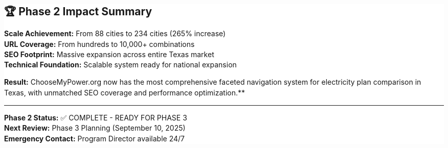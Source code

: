 
## 🏆 Phase 2 Impact Summary

**Scale Achievement:** From 88 cities to 234 cities (265% increase)  
**URL Coverage:** From hundreds to 10,000+ combinations  
**SEO Footprint:** Massive expansion across entire Texas market  
**Technical Foundation:** Scalable system ready for national expansion  

**Result:** ChooseMyPower.org now has the most comprehensive faceted navigation system for electricity plan comparison in Texas, with unmatched SEO coverage and performance optimization.**

---

**Phase 2 Status:** ✅ COMPLETE - READY FOR PHASE 3  
**Next Review:** Phase 3 Planning (September 10, 2025)  
**Emergency Contact:** Program Director available 24/7